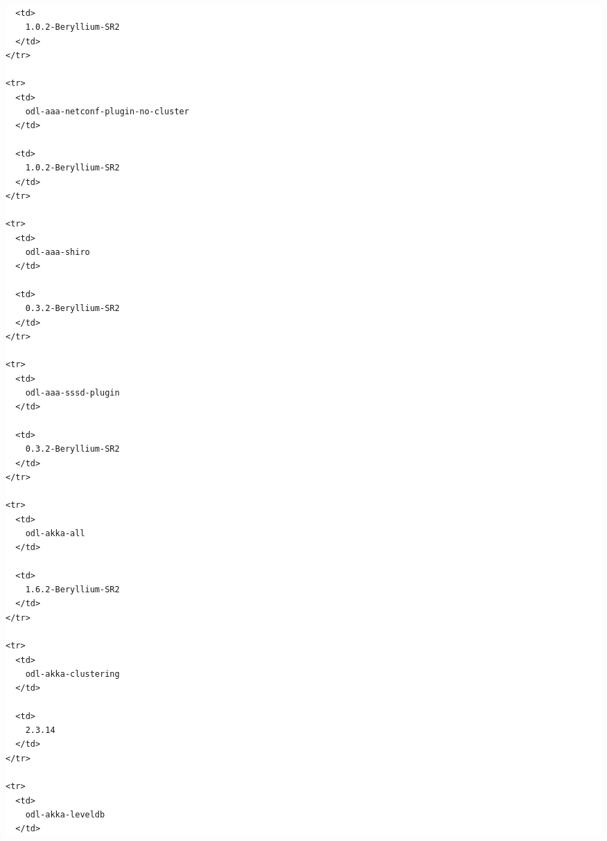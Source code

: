       <td>
        1.0.2-Beryllium-SR2
      </td>
    </tr>
    
    <tr>
      <td>
        odl-aaa-netconf-plugin-no-cluster
      </td>
      
      <td>
        1.0.2-Beryllium-SR2
      </td>
    </tr>
    
    <tr>
      <td>
        odl-aaa-shiro
      </td>
      
      <td>
        0.3.2-Beryllium-SR2
      </td>
    </tr>
    
    <tr>
      <td>
        odl-aaa-sssd-plugin
      </td>
      
      <td>
        0.3.2-Beryllium-SR2
      </td>
    </tr>
    
    <tr>
      <td>
        odl-akka-all
      </td>
      
      <td>
        1.6.2-Beryllium-SR2
      </td>
    </tr>
    
    <tr>
      <td>
        odl-akka-clustering
      </td>
      
      <td>
        2.3.14
      </td>
    </tr>
    
    <tr>
      <td>
        odl-akka-leveldb
      </td>
      